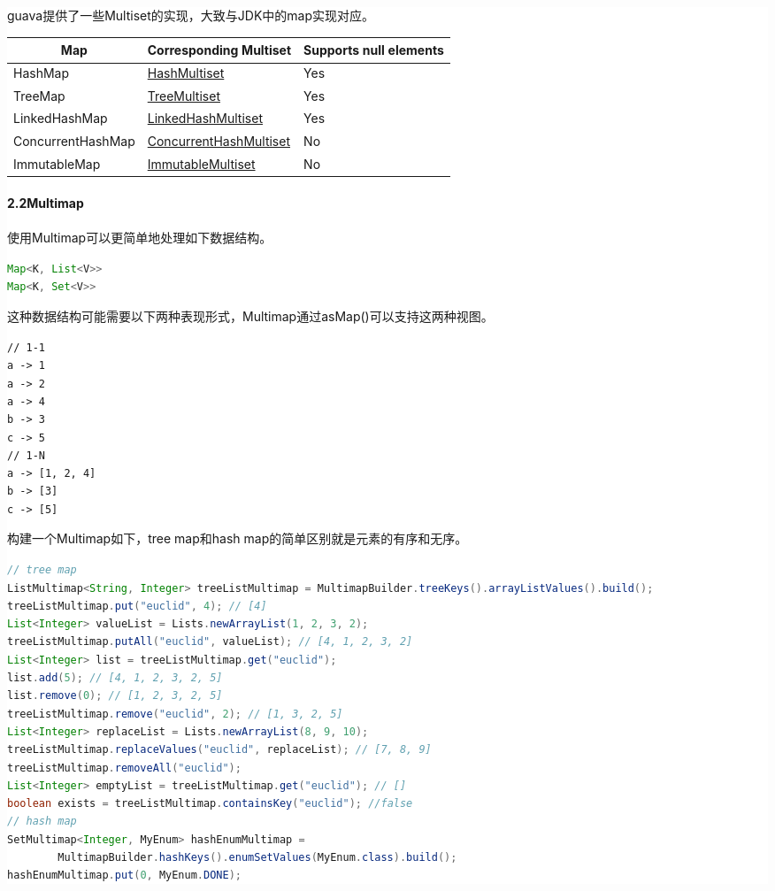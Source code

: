 guava提供了一些Multiset的实现，大致与JDK中的map实现对应。

| Map               | Corresponding Multiset                                       | Supports null elements |
| ----------------- | ------------------------------------------------------------ | ---------------------- |
| HashMap           | [HashMultiset](http://google.github.io/guava/releases/snapshot/api/docs/com/google/common/collect/HashMultiset.html) | Yes                    |
| TreeMap           | [TreeMultiset](http://google.github.io/guava/releases/snapshot/api/docs/com/google/common/collect/TreeMultiset.html) | Yes                    |
| LinkedHashMap     | [LinkedHashMultiset](http://google.github.io/guava/releases/snapshot/api/docs/com/google/common/collect/LinkedHashMultiset.html) | Yes                    |
| ConcurrentHashMap | [ConcurrentHashMultiset](http://google.github.io/guava/releases/snapshot/api/docs/com/google/common/collect/ConcurrentHashMultiset.html) | No                     |
| ImmutableMap      | [ImmutableMultiset](http://google.github.io/guava/releases/snapshot/api/docs/com/google/common/collect/ImmutableMultiset.html) | No                     |

#### 2.2Multimap

使用Multimap可以更简单地处理如下数据结构。

```java
Map<K, List<V>>
Map<K, Set<V>>
```

这种数据结构可能需要以下两种表现形式，Multimap通过asMap()可以支持这两种视图。

```
// 1-1
a -> 1
a -> 2
a -> 4
b -> 3
c -> 5
// 1-N
a -> [1, 2, 4]
b -> [3]
c -> [5]
```

构建一个Multimap如下，tree map和hash map的简单区别就是元素的有序和无序。

```java
// tree map
ListMultimap<String, Integer> treeListMultimap = MultimapBuilder.treeKeys().arrayListValues().build();
treeListMultimap.put("euclid", 4); // [4]
List<Integer> valueList = Lists.newArrayList(1, 2, 3, 2);
treeListMultimap.putAll("euclid", valueList); // [4, 1, 2, 3, 2]
List<Integer> list = treeListMultimap.get("euclid");
list.add(5); // [4, 1, 2, 3, 2, 5]
list.remove(0); // [1, 2, 3, 2, 5]
treeListMultimap.remove("euclid", 2); // [1, 3, 2, 5]
List<Integer> replaceList = Lists.newArrayList(8, 9, 10);
treeListMultimap.replaceValues("euclid", replaceList); // [7, 8, 9]
treeListMultimap.removeAll("euclid"); 
List<Integer> emptyList = treeListMultimap.get("euclid"); // []
boolean exists = treeListMultimap.containsKey("euclid"); //false
// hash map
SetMultimap<Integer, MyEnum> hashEnumMultimap =
        MultimapBuilder.hashKeys().enumSetValues(MyEnum.class).build();
hashEnumMultimap.put(0, MyEnum.DONE);
```
